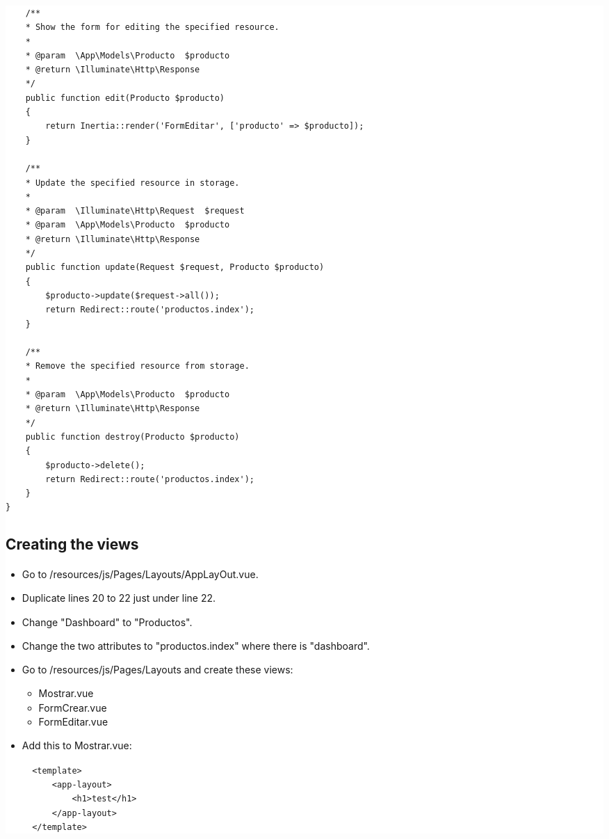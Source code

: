         /**
        * Show the form for editing the specified resource.
        *
        * @param  \App\Models\Producto  $producto
        * @return \Illuminate\Http\Response
        */
        public function edit(Producto $producto)
        {
            return Inertia::render('FormEditar', ['producto' => $producto]);
        }

        /**
        * Update the specified resource in storage.
        *
        * @param  \Illuminate\Http\Request  $request
        * @param  \App\Models\Producto  $producto
        * @return \Illuminate\Http\Response
        */
        public function update(Request $request, Producto $producto)
        {
            $producto->update($request->all());
            return Redirect::route('productos.index');
        }

        /**
        * Remove the specified resource from storage.
        *
        * @param  \App\Models\Producto  $producto
        * @return \Illuminate\Http\Response
        */
        public function destroy(Producto $producto)
        {
            $producto->delete();
            return Redirect::route('productos.index');
        }
    }

## Creating the views

- Go to /resources/js/Pages/Layouts/AppLayOut.vue.
- Duplicate lines 20 to 22 just under line 22.
- Change "Dashboard" to "Productos".
- Change the two attributes to "productos.index" where there is "dashboard".
- Go to /resources/js/Pages/Layouts and create these views:
    - Mostrar.vue
    - FormCrear.vue
    - FormEditar.vue
- Add this to Mostrar.vue:

        <template>
            <app-layout>
                <h1>test</h1>
            </app-layout>
        </template>
